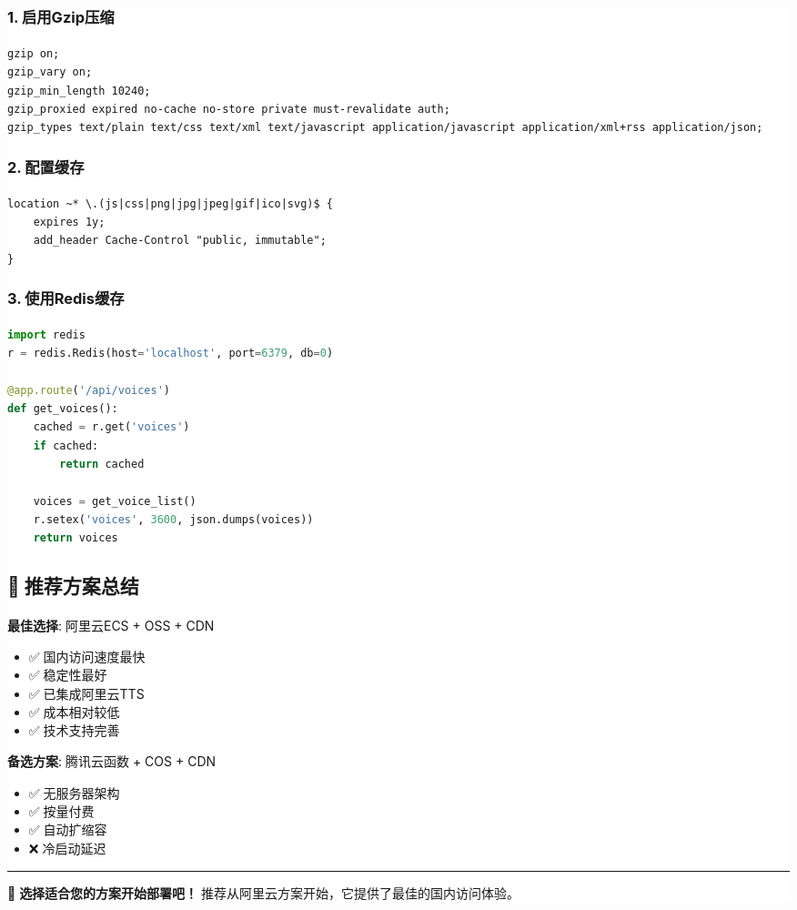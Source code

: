 ### 1. 启用Gzip压缩
```nginx
gzip on;
gzip_vary on;
gzip_min_length 10240;
gzip_proxied expired no-cache no-store private must-revalidate auth;
gzip_types text/plain text/css text/xml text/javascript application/javascript application/xml+rss application/json;
```

### 2. 配置缓存
```nginx
location ~* \.(js|css|png|jpg|jpeg|gif|ico|svg)$ {
    expires 1y;
    add_header Cache-Control "public, immutable";
}
```

### 3. 使用Redis缓存
```python
import redis
r = redis.Redis(host='localhost', port=6379, db=0)

@app.route('/api/voices')
def get_voices():
    cached = r.get('voices')
    if cached:
        return cached
    
    voices = get_voice_list()
    r.setex('voices', 3600, json.dumps(voices))
    return voices
```

## 🎯 推荐方案总结

**最佳选择**: 阿里云ECS + OSS + CDN
- ✅ 国内访问速度最快
- ✅ 稳定性最好
- ✅ 已集成阿里云TTS
- ✅ 成本相对较低
- ✅ 技术支持完善

**备选方案**: 腾讯云函数 + COS + CDN
- ✅ 无服务器架构
- ✅ 按量付费
- ✅ 自动扩缩容
- ❌ 冷启动延迟

---

🎉 **选择适合您的方案开始部署吧！** 推荐从阿里云方案开始，它提供了最佳的国内访问体验。 